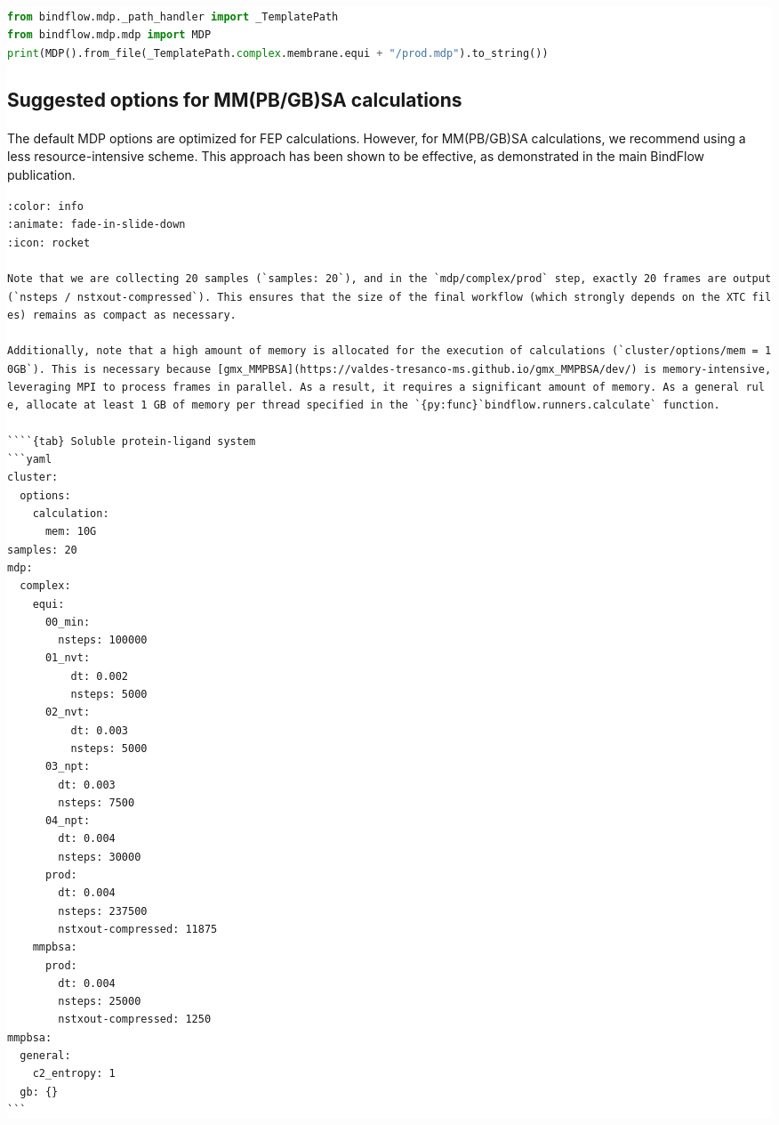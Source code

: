 ```python
from bindflow.mdp._path_handler import _TemplatePath
from bindflow.mdp.mdp import MDP
print(MDP().from_file(_TemplatePath.complex.membrane.equi + "/prod.mdp").to_string())
```

## Suggested options for MM(PB/GB)SA calculations

The default MDP options are optimized for FEP calculations. However, for MM(PB/GB)SA calculations, we recommend using a less resource-intensive scheme. This approach has been shown to be effective, as demonstrated in the main BindFlow publication.

`````{dropdown} Suggested mmpbsa scheme
:color: info
:animate: fade-in-slide-down
:icon: rocket

Note that we are collecting 20 samples (`samples: 20`), and in the `mdp/complex/prod` step, exactly 20 frames are output (`nsteps / nstxout-compressed`). This ensures that the size of the final workflow (which strongly depends on the XTC files) remains as compact as necessary.

Additionally, note that a high amount of memory is allocated for the execution of calculations (`cluster/options/mem = 10GB`). This is necessary because [gmx_MMPBSA](https://valdes-tresanco-ms.github.io/gmx_MMPBSA/dev/) is memory-intensive, leveraging MPI to process frames in parallel. As a result, it requires a significant amount of memory. As a general rule, allocate at least 1 GB of memory per thread specified in the `{py:func}`bindflow.runners.calculate` function.

````{tab} Soluble protein-ligand system
```yaml   
cluster:
  options:
    calculation:
      mem: 10G
samples: 20
mdp:
  complex:
    equi:
      00_min:
        nsteps: 100000
      01_nvt:
          dt: 0.002
          nsteps: 5000
      02_nvt:
          dt: 0.003
          nsteps: 5000
      03_npt:
        dt: 0.003
        nsteps: 7500
      04_npt:
        dt: 0.004
        nsteps: 30000
      prod:
        dt: 0.004
        nsteps: 237500
        nstxout-compressed: 11875
    mmpbsa:
      prod:
        dt: 0.004
        nsteps: 25000
        nstxout-compressed: 1250
mmpbsa:
  general: 
    c2_entropy: 1
  gb: {}
```
`````